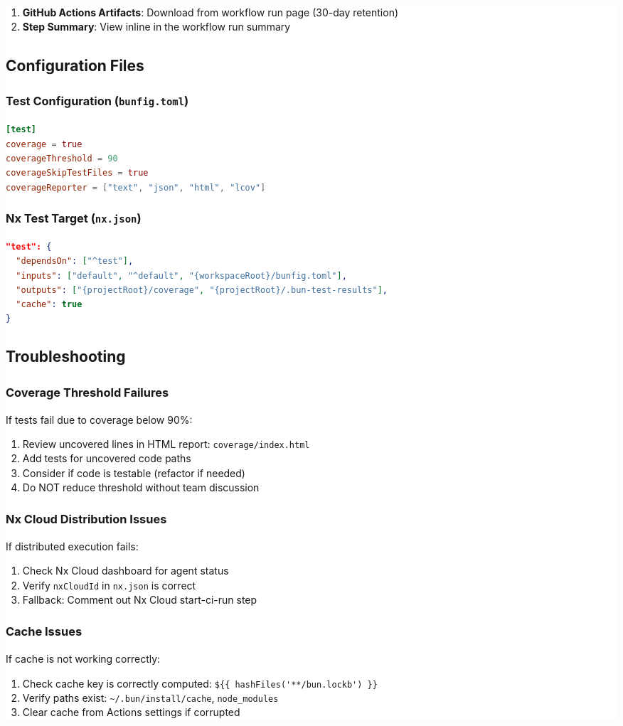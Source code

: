 1. **GitHub Actions Artifacts**: Download from workflow run page (30-day retention)
2. **Step Summary**: View inline in the workflow run summary

## Configuration Files

### Test Configuration (`bunfig.toml`)

```toml
[test]
coverage = true
coverageThreshold = 90
coverageSkipTestFiles = true
coverageReporter = ["text", "json", "html", "lcov"]
```

### Nx Test Target (`nx.json`)

```json
"test": {
  "dependsOn": ["^test"],
  "inputs": ["default", "^default", "{workspaceRoot}/bunfig.toml"],
  "outputs": ["{projectRoot}/coverage", "{projectRoot}/.bun-test-results"],
  "cache": true
}
```

## Troubleshooting

### Coverage Threshold Failures

If tests fail due to coverage below 90%:

1. Review uncovered lines in HTML report: `coverage/index.html`
2. Add tests for uncovered code paths
3. Consider if code is testable (refactor if needed)
4. Do NOT reduce threshold without team discussion

### Nx Cloud Distribution Issues

If distributed execution fails:

1. Check Nx Cloud dashboard for agent status
2. Verify `nxCloudId` in `nx.json` is correct
3. Fallback: Comment out Nx Cloud start-ci-run step

### Cache Issues

If cache is not working correctly:

1. Check cache key is correctly computed: `${{ hashFiles('**/bun.lockb') }}`
2. Verify paths exist: `~/.bun/install/cache`, `node_modules`
3. Clear cache from Actions settings if corrupted
